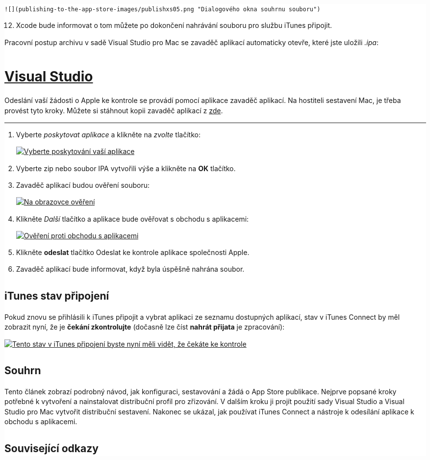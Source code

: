     ![](publishing-to-the-app-store-images/publishxs05.png "Dialogového okna souhrnu souboru")
12. Xcode bude informovat o tom můžete po dokončení nahrávání souboru pro službu iTunes připojit.


Pracovní postup archivu v sadě Visual Studio pro Mac se zavaděč aplikací automaticky otevře, které jste uložili _.ipa_:

# <a name="visual-studiotabvswin"></a>[Visual Studio](#tab/vswin)

Odeslání vaší žádosti o Apple ke kontrole se provádí pomocí aplikace zavaděč aplikací. Na hostiteli sestavení Mac, je třeba provést tyto kroky. Můžete si stáhnout kopii zavaděč aplikací z [zde](https://itunesconnect.apple.com/apploader/ApplicationLoader_3.0.dmg).

-----

1. Vyberte *poskytovat aplikace* a klikněte na *zvolte* tlačítko:

    [![](publishing-to-the-app-store-images/publishvs01.png "Vyberte poskytování vaší aplikace")](publishing-to-the-app-store-images/publishvs01.png#lightbox)

2. Vyberte zip nebo soubor IPA vytvořili výše a klikněte na **OK** tlačítko.

3. Zavaděč aplikací budou ověření souboru:

    [![](publishing-to-the-app-store-images/publishvs02.png "Na obrazovce ověření")](publishing-to-the-app-store-images/publishvs02.png#lightbox)
4. Klikněte *Další* tlačítko a aplikace bude ověřovat s obchodu s aplikacemi:

    [![](publishing-to-the-app-store-images/publishvs03.png "Ověření proti obchodu s aplikacemi")](publishing-to-the-app-store-images/publishvs03.png#lightbox)
5. Klikněte **odeslat** tlačítko Odeslat ke kontrole aplikace společnosti Apple.
6. Zavaděč aplikací bude informovat, když byla úspěšně nahrána soubor.

## <a name="itunes-connect-status"></a>iTunes stav připojení

Pokud znovu se přihlásili k iTunes připojit a vybrat aplikaci ze seznamu dostupných aplikací, stav v iTunes Connect by měl zobrazit nyní, že je **čekání zkontrolujte** (dočasně lze číst **nahrát přijata** je zpracování):

[![](publishing-to-the-app-store-images/image21.png "Tento stav v iTunes připojení byste nyní měli vidět, že čekáte ke kontrole")](publishing-to-the-app-store-images/image21.png#lightbox)

## <a name="summary"></a>Souhrn

Tento článek zobrazí podrobný návod, jak konfiguraci, sestavování a žádá o App Store publikace. Nejprve popsané kroky potřebné k vytvoření a nainstalovat distribuční profil pro zřizování. V dalším kroku ji projít použití sady Visual Studio a Visual Studio pro Mac vytvořit distribuční sestavení. Nakonec se ukázal, jak používat iTunes Connect a nástroje k odesílání aplikace k obchodu s aplikacemi.


## <a name="related-links"></a>Související odkazy
